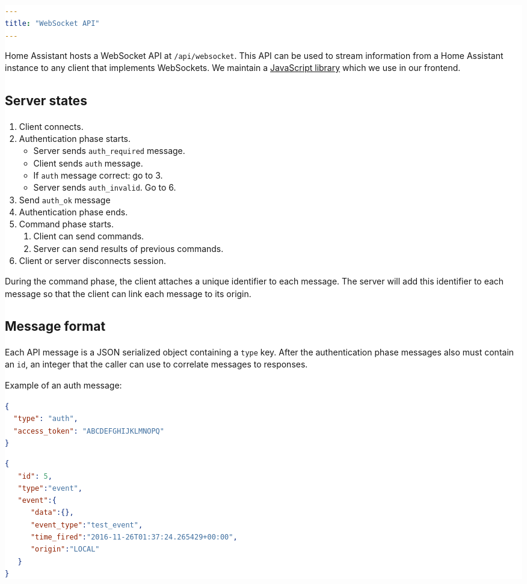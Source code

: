 ```yaml
---
title: "WebSocket API"
---
```


Home Assistant hosts a WebSocket API at `/api/websocket`. This API can be used to stream information from a Home Assistant instance to any client that implements WebSockets. We maintain a [JavaScript library](https://github.com/home-assistant/home-assistant-js-websocket) which we use in our frontend.

## Server states

1. Client connects.
1. Authentication phase starts.
    - Server sends `auth_required` message.
    - Client sends `auth` message.
    - If `auth` message correct: go to 3.
    - Server sends `auth_invalid`. Go to 6.
1. Send `auth_ok` message
1. Authentication phase ends.
1. Command phase starts.
    1. Client can send commands.
    1. Server can send results of previous commands.
1. Client or server disconnects session.

During the command phase, the client attaches a unique identifier to each message. The server will add this identifier to each message so that the client can link each message to its origin.

## Message format

Each API message is a JSON serialized object containing a `type` key. After the authentication phase messages also must contain an `id`, an integer that the caller can use to correlate messages to responses.

Example of an auth message:

```json
{
  "type": "auth",
  "access_token": "ABCDEFGHIJKLMNOPQ"
}
```

```json
{
   "id": 5,
   "type":"event",
   "event":{
      "data":{},
      "event_type":"test_event",
      "time_fired":"2016-11-26T01:37:24.265429+00:00",
      "origin":"LOCAL"
   }
}
```
